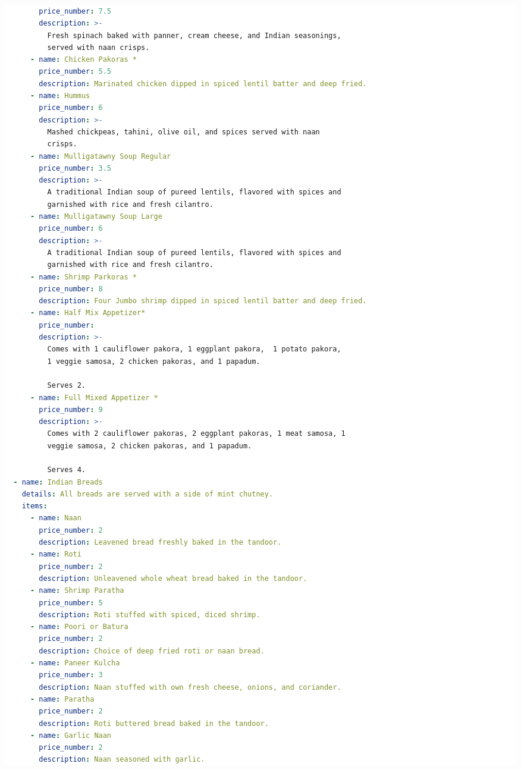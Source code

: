 ```yaml
        price_number: 7.5
        description: >-
          Fresh spinach baked with panner, cream cheese, and Indian seasonings,
          served with naan crisps.
      - name: Chicken Pakoras *
        price_number: 5.5
        description: Marinated chicken dipped in spiced lentil batter and deep fried.
      - name: Hummus
        price_number: 6
        description: >-
          Mashed chickpeas, tahini, olive oil, and spices served with naan
          crisps.
      - name: Mulligatawny Soup Regular
        price_number: 3.5
        description: >-
          A traditional Indian soup of pureed lentils, flavored with spices and
          garnished with rice and fresh cilantro.
      - name: Mulligatawny Soup Large
        price_number: 6
        description: >-
          A traditional Indian soup of pureed lentils, flavored with spices and
          garnished with rice and fresh cilantro.
      - name: Shrimp Parkoras *
        price_number: 8
        description: Four Jumbo shrimp dipped in spiced lentil batter and deep fried.
      - name: Half Mix Appetizer*
        price_number:
        description: >-
          Comes with 1 cauliflower pakora, 1 eggplant pakora,  1 potato pakora,
          1 veggie samosa, 2 chicken pakoras, and 1 papadum. 

          Serves 2.
      - name: Full Mixed Appetizer *
        price_number: 9
        description: >-
          Comes with 2 cauliflower pakoras, 2 eggplant pakoras, 1 meat samosa, 1
          veggie samosa, 2 chicken pakoras, and 1 papadum. 

          Serves 4.
  - name: Indian Breads
    details: All breads are served with a side of mint chutney.
    items:
      - name: Naan
        price_number: 2
        description: Leavened bread freshly baked in the tandoor.
      - name: Roti
        price_number: 2
        description: Unleavened whole wheat bread baked in the tandoor.
      - name: Shrimp Paratha
        price_number: 5
        description: Roti stuffed with spiced, diced shrimp.
      - name: Poori or Batura
        price_number: 2
        description: Choice of deep fried roti or naan bread.
      - name: Paneer Kulcha
        price_number: 3
        description: Naan stuffed with own fresh cheese, onions, and coriander.
      - name: Paratha
        price_number: 2
        description: Roti buttered bread baked in the tandoor.
      - name: Garlic Naan
        price_number: 2
        description: Naan seasoned with garlic.
```